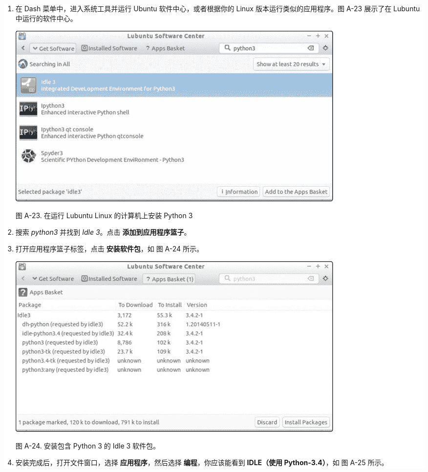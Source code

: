 1.  在 Dash 菜单中，进入系统工具并运行 Ubuntu 软件中心，或者根据你的 Linux 版本运行类似的应用程序。图 A-23 展示了在 Lubuntu 中运行的软件中心。

    ![在运行 Lubuntu Linux 的计算机上安装 Python 3](img/httpatomoreillycomsourcenostarchimages2189101.png.jpg)

    图 A-23. 在运行 Lubuntu Linux 的计算机上安装 Python 3

1.  搜索 *python3* 并找到 *Idle 3*。点击 **添加到应用程序篮子**。

1.  打开应用程序篮子标签，点击 **安装软件包**，如 图 A-24 所示。

    ![安装包含 Python 3 的 Idle 3 软件包](img/httpatomoreillycomsourcenostarchimages2189103.png.jpg)

    图 A-24. 安装包含 Python 3 的 Idle 3 软件包。

1.  安装完成后，打开文件窗口，选择 **应用程序**，然后选择 **编程**，你应该能看到 **IDLE（使用 Python-3.4）**，如 图 A-25 所示。
